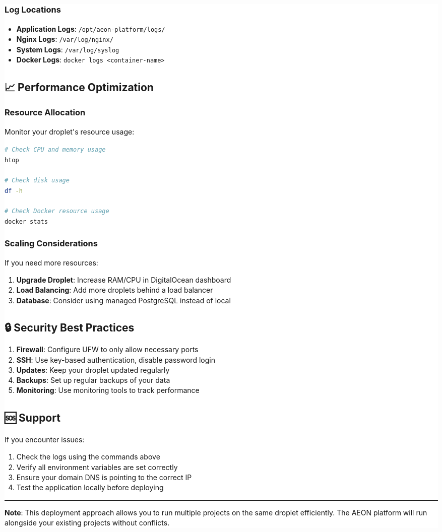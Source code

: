 ### Log Locations

- **Application Logs**: `/opt/aeon-platform/logs/`
- **Nginx Logs**: `/var/log/nginx/`
- **System Logs**: `/var/log/syslog`
- **Docker Logs**: `docker logs <container-name>`

## 📈 Performance Optimization

### Resource Allocation

Monitor your droplet's resource usage:

```bash
# Check CPU and memory usage
htop

# Check disk usage
df -h

# Check Docker resource usage
docker stats
```

### Scaling Considerations

If you need more resources:

1. **Upgrade Droplet**: Increase RAM/CPU in DigitalOcean dashboard
2. **Load Balancing**: Add more droplets behind a load balancer
3. **Database**: Consider using managed PostgreSQL instead of local

## 🔒 Security Best Practices

1. **Firewall**: Configure UFW to only allow necessary ports
2. **SSH**: Use key-based authentication, disable password login
3. **Updates**: Keep your droplet updated regularly
4. **Backups**: Set up regular backups of your data
5. **Monitoring**: Use monitoring tools to track performance

## 🆘 Support

If you encounter issues:

1. Check the logs using the commands above
2. Verify all environment variables are set correctly
3. Ensure your domain DNS is pointing to the correct IP
4. Test the application locally before deploying

---

**Note**: This deployment approach allows you to run multiple projects on the same droplet efficiently. The AEON platform will run alongside your existing projects without conflicts. 